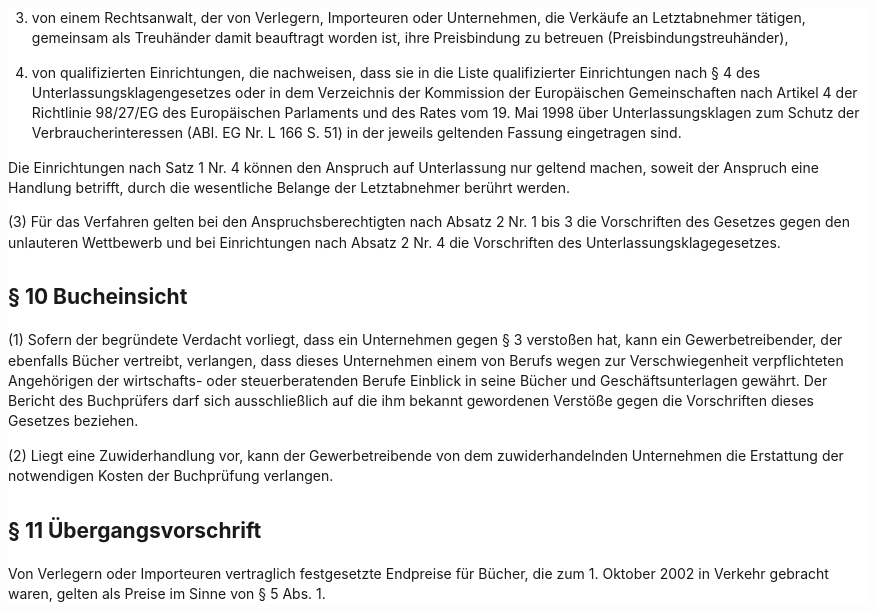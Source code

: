 
3.  von einem Rechtsanwalt, der von Verlegern, Importeuren oder
    Unternehmen, die Verkäufe an Letztabnehmer tätigen, gemeinsam als
    Treuhänder damit beauftragt worden ist, ihre Preisbindung zu betreuen
    (Preisbindungstreuhänder),


4.  von qualifizierten Einrichtungen, die nachweisen, dass sie in die
    Liste qualifizierter Einrichtungen nach § 4 des
    Unterlassungsklagengesetzes oder in dem Verzeichnis der Kommission der
    Europäischen Gemeinschaften nach Artikel 4 der Richtlinie 98/27/EG des
    Europäischen Parlaments und des Rates vom 19. Mai 1998 über
    Unterlassungsklagen zum Schutz der Verbraucherinteressen (ABl. EG Nr.
    L 166 S. 51) in der jeweils geltenden Fassung eingetragen sind.



Die Einrichtungen nach Satz 1 Nr. 4 können den Anspruch auf
Unterlassung nur geltend machen, soweit der Anspruch eine Handlung
betrifft, durch die wesentliche Belange der Letztabnehmer berührt
werden.

(3) Für das Verfahren gelten bei den Anspruchsberechtigten nach Absatz
2 Nr. 1 bis 3 die Vorschriften des Gesetzes gegen den unlauteren
Wettbewerb und bei Einrichtungen nach Absatz 2 Nr. 4 die Vorschriften
des Unterlassungsklagegesetzes.


## § 10 Bucheinsicht

(1) Sofern der begründete Verdacht vorliegt, dass ein Unternehmen
gegen § 3 verstoßen hat, kann ein Gewerbetreibender, der ebenfalls
Bücher vertreibt, verlangen, dass dieses Unternehmen einem von Berufs
wegen zur Verschwiegenheit verpflichteten Angehörigen der wirtschafts-
oder steuerberatenden Berufe Einblick in seine Bücher und
Geschäftsunterlagen gewährt. Der Bericht des Buchprüfers darf sich
ausschließlich auf die ihm bekannt gewordenen Verstöße gegen die
Vorschriften dieses Gesetzes beziehen.

(2) Liegt eine Zuwiderhandlung vor, kann der Gewerbetreibende von dem
zuwiderhandelnden Unternehmen die Erstattung der notwendigen Kosten
der Buchprüfung verlangen.


## § 11 Übergangsvorschrift

Von Verlegern oder Importeuren vertraglich festgesetzte Endpreise für
Bücher, die zum 1. Oktober 2002 in Verkehr gebracht waren, gelten als
Preise im Sinne von § 5 Abs. 1.

